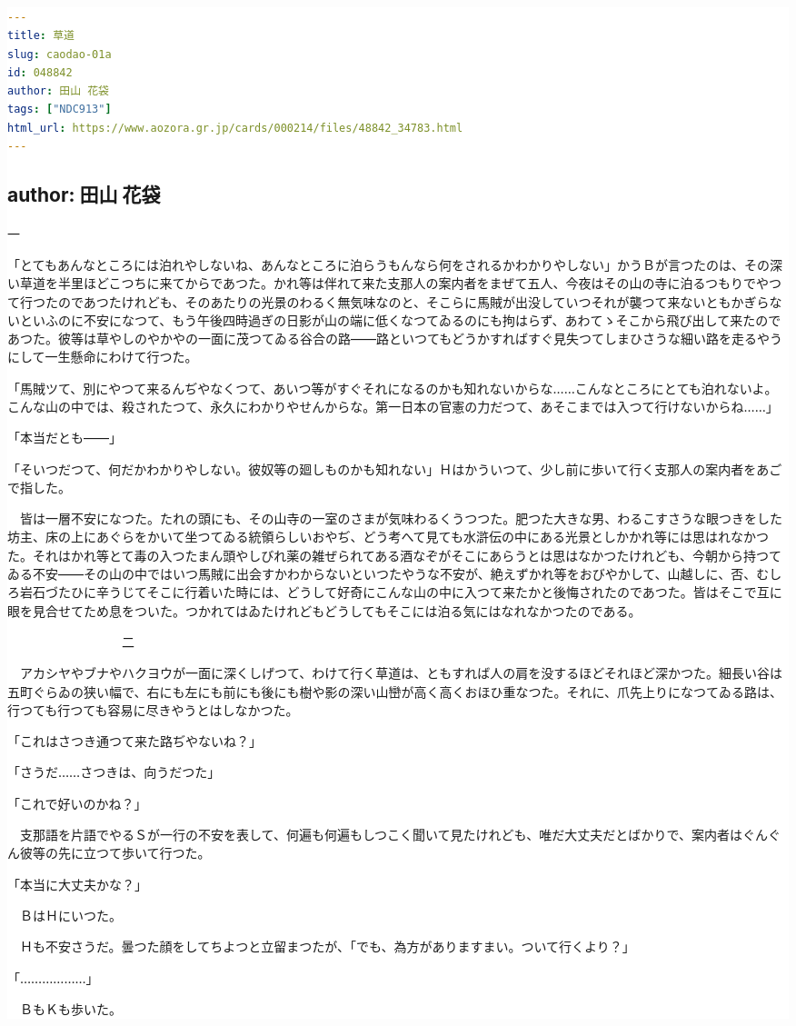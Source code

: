 ```yaml
---
title: 草道
slug: caodao-01a
id: 048842
author: 田山 花袋
tags: ["NDC913"]
html_url: https://www.aozora.gr.jp/cards/000214/files/48842_34783.html
---
```


## author: 田山 花袋

一



「とてもあんなところには泊れやしないね、あんなところに泊らうもんなら何をされるかわかりやしない」かうＢが言つたのは、その深い草道を半里ほどこつちに来てからであつた。かれ等は伴れて来た支那人の案内者をまぜて五人、今夜はその山の寺に泊るつもりでやつて行つたのであつたけれども、そのあたりの光景のわるく無気味なのと、そこらに馬賊が出没していつそれが襲つて来ないともかぎらないといふのに不安になつて、もう午後四時過ぎの日影が山の端に低くなつてゐるのにも拘はらず、あわてゝそこから飛び出して来たのであつた。彼等は草やしのやかやの一面に茂つてゐる谷合の路――路といつてもどうかすればすぐ見失つてしまひさうな細い路を走るやうにして一生懸命にわけて行つた。

「馬賊ツて、別にやつて来るんぢやなくつて、あいつ等がすぐそれになるのかも知れないからな……こんなところにとても泊れないよ。こんな山の中では、殺されたつて、永久にわかりやせんからな。第一日本の官憲の力だつて、あそこまでは入つて行けないからね……」

「本当だとも――」

「そいつだつて、何だかわかりやしない。彼奴等の廻しものかも知れない」Ｈはかういつて、少し前に歩いて行く支那人の案内者をあごで指した。

　皆は一層不安になつた。たれの頭にも、その山寺の一室のさまが気味わるくうつつた。肥つた大きな男、わるこすさうな眼つきをした坊主、床の上にあぐらをかいて坐つてゐる統領らしいおやぢ、どう考へて見ても水滸伝の中にある光景としかかれ等には思はれなかつた。それはかれ等とて毒の入つたまん頭やしびれ薬の雑ぜられてある酒なぞがそこにあらうとは思はなかつたけれども、今朝から持つてゐる不安――その山の中ではいつ馬賊に出会すかわからないといつたやうな不安が、絶えずかれ等をおびやかして、山越しに、否、むしろ岩石づたひに辛うじてそこに行着いた時には、どうして好奇にこんな山の中に入つて来たかと後悔されたのであつた。皆はそこで互に眼を見合せてため息をついた。つかれてはゐたけれどもどうしてもそこには泊る気にはなれなかつたのである。



　　　　　　　　　二



　アカシヤやブナやハクヨウが一面に深くしげつて、わけて行く草道は、ともすれば人の肩を没するほどそれほど深かつた。細長い谷は五町ぐらゐの狭い幅で、右にも左にも前にも後にも樹や影の深い山巒が高く高くおほひ重なつた。それに、爪先上りになつてゐる路は、行つても行つても容易に尽きやうとはしなかつた。

「これはさつき通つて来た路ぢやないね？」

「さうだ……さつきは、向うだつた」

「これで好いのかね？」

　支那語を片語でやるＳが一行の不安を表して、何遍も何遍もしつこく聞いて見たけれども、唯だ大丈夫だとばかりで、案内者はぐんぐん彼等の先に立つて歩いて行つた。

「本当に大丈夫かな？」

　ＢはＨにいつた。

　Ｈも不安さうだ。曇つた顔をしてちよつと立留まつたが、「でも、為方がありますまい。ついて行くより？」

「………………」

　ＢもＫも歩いた。
